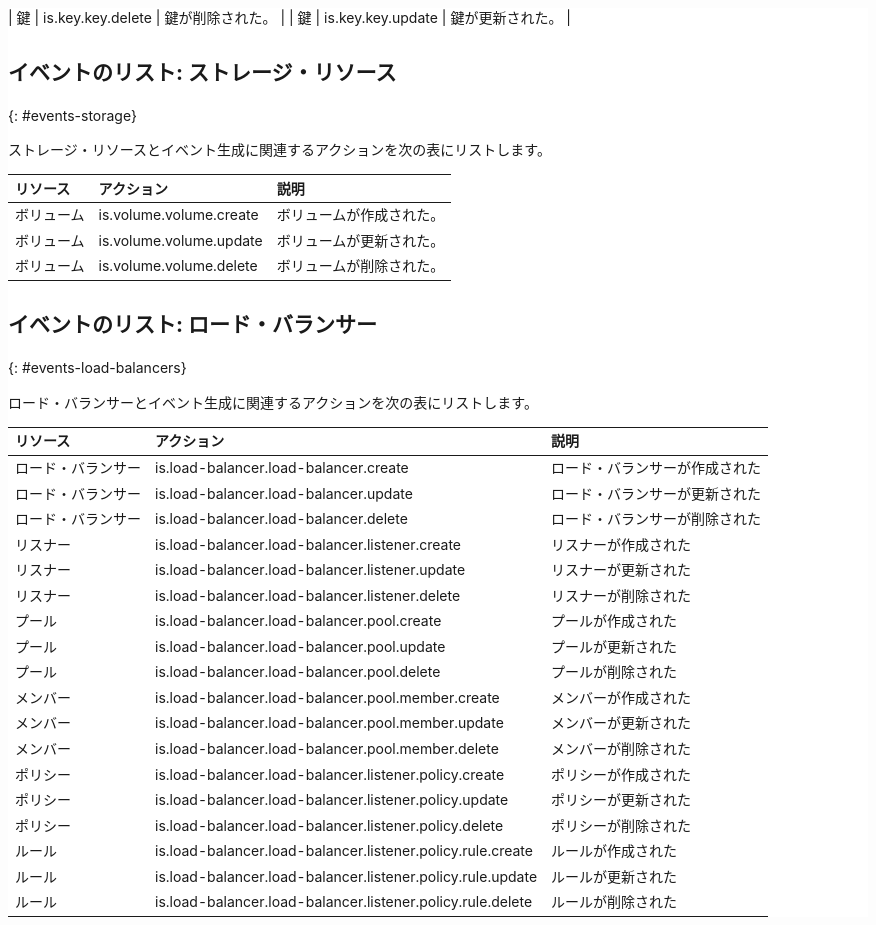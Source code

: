 | 鍵  | is.key.key.delete   | 鍵が削除された。  |
| 鍵  | is.key.key.update   | 鍵が更新された。  |

## イベントのリスト: ストレージ・リソース
{: #events-storage}

ストレージ・リソースとイベント生成に関連するアクションを次の表にリストします。

| リソース  | アクション  | 説明  |
|:----------------|:-----------------------|:-----------------------|
| ボリューム  | is.volume.volume.create  |  ボリュームが作成された。  |
| ボリューム  | is.volume.volume.update  |  ボリュームが更新された。  |
| ボリューム  | is.volume.volume.delete  |  ボリュームが削除された。  |


## イベントのリスト: ロード・バランサー
{: #events-load-balancers}

ロード・バランサーとイベント生成に関連するアクションを次の表にリストします。

| リソース  | アクション  | 説明  |
|:----------------|:-----------------------|:-----------------------|
| ロード・バランサー |  is.load-balancer.load-balancer.create | ロード・バランサーが作成された |
| ロード・バランサー |  is.load-balancer.load-balancer.update | ロード・バランサーが更新された |
| ロード・バランサー |  is.load-balancer.load-balancer.delete | ロード・バランサーが削除された |
| リスナー |  is.load-balancer.load-balancer.listener.create | リスナーが作成された |
| リスナー |  is.load-balancer.load-balancer.listener.update | リスナーが更新された |
| リスナー |  is.load-balancer.load-balancer.listener.delete | リスナーが削除された |
| プール |  is.load-balancer.load-balancer.pool.create | プールが作成された |
| プール |  is.load-balancer.load-balancer.pool.update | プールが更新された |
| プール |  is.load-balancer.load-balancer.pool.delete | プールが削除された |
| メンバー |  is.load-balancer.load-balancer.pool.member.create | メンバーが作成された |
| メンバー |  is.load-balancer.load-balancer.pool.member.update | メンバーが更新された |
| メンバー |  is.load-balancer.load-balancer.pool.member.delete | メンバーが削除された |
| ポリシー |  is.load-balancer.load-balancer.listener.policy.create | ポリシーが作成された |
| ポリシー |  is.load-balancer.load-balancer.listener.policy.update | ポリシーが更新された |
| ポリシー |  is.load-balancer.load-balancer.listener.policy.delete | ポリシーが削除された |
| ルール |  is.load-balancer.load-balancer.listener.policy.rule.create | ルールが作成された |
| ルール |  is.load-balancer.load-balancer.listener.policy.rule.update | ルールが更新された |
| ルール |  is.load-balancer.load-balancer.listener.policy.rule.delete | ルールが削除された |
